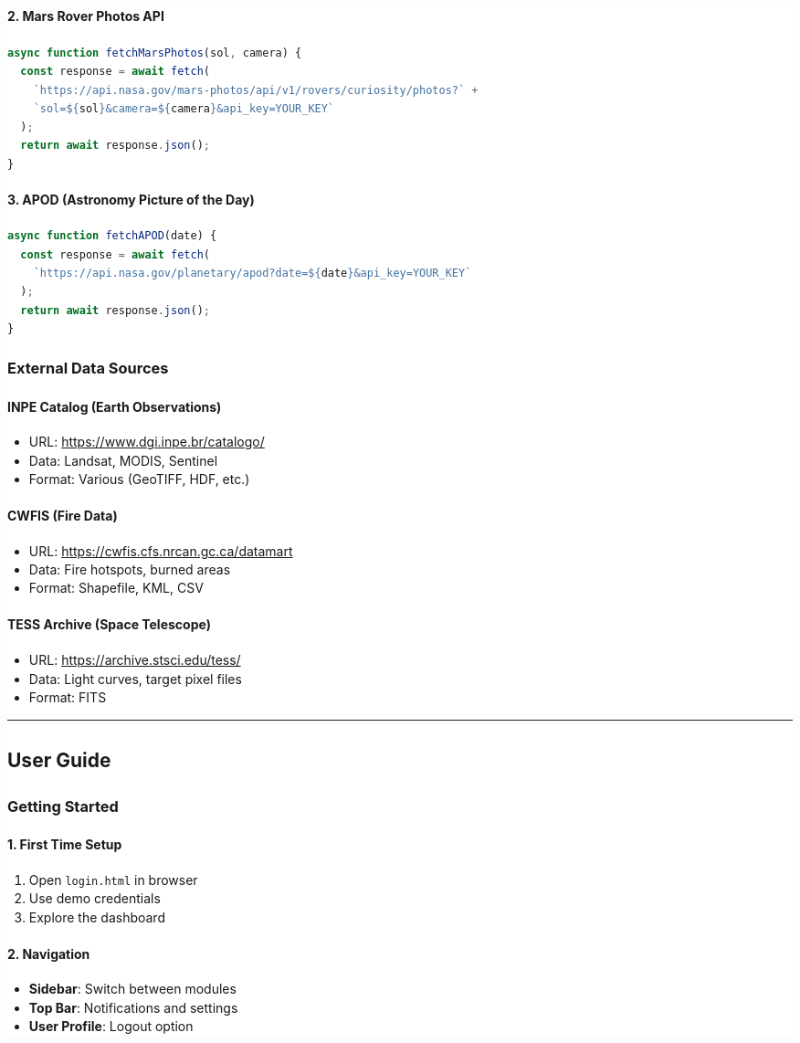 #### 2. Mars Rover Photos API
```javascript
async function fetchMarsPhotos(sol, camera) {
  const response = await fetch(
    `https://api.nasa.gov/mars-photos/api/v1/rovers/curiosity/photos?` +
    `sol=${sol}&camera=${camera}&api_key=YOUR_KEY`
  );
  return await response.json();
}
```

#### 3. APOD (Astronomy Picture of the Day)
```javascript
async function fetchAPOD(date) {
  const response = await fetch(
    `https://api.nasa.gov/planetary/apod?date=${date}&api_key=YOUR_KEY`
  );
  return await response.json();
}
```

### External Data Sources

#### INPE Catalog (Earth Observations)
- URL: https://www.dgi.inpe.br/catalogo/
- Data: Landsat, MODIS, Sentinel
- Format: Various (GeoTIFF, HDF, etc.)

#### CWFIS (Fire Data)
- URL: https://cwfis.cfs.nrcan.gc.ca/datamart
- Data: Fire hotspots, burned areas
- Format: Shapefile, KML, CSV

#### TESS Archive (Space Telescope)
- URL: https://archive.stsci.edu/tess/
- Data: Light curves, target pixel files
- Format: FITS

---

## User Guide

### Getting Started

#### 1. First Time Setup
1. Open `login.html` in browser
2. Use demo credentials
3. Explore the dashboard

#### 2. Navigation
- **Sidebar**: Switch between modules
- **Top Bar**: Notifications and settings
- **User Profile**: Logout option
